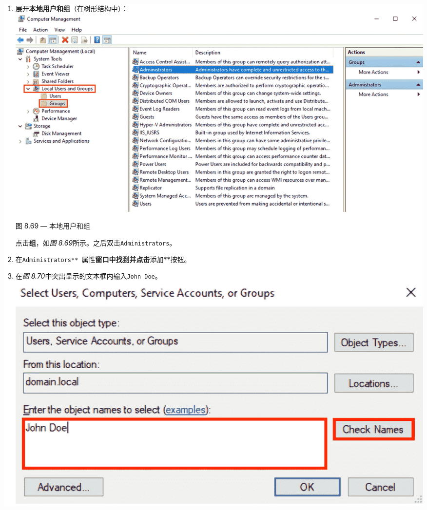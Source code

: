 1.  展开**本地用户和组**（在树形结构中）：![](img/B19755_08_69.jpg)

    图 8.69 — 本地用户和组

    点击**组**，如*图 8.69*所示。之后双击`Administrators`。

1.  在`Administrators** `属性**窗口中找到并点击**添加**按钮。

1.  在*图 8.70*中突出显示的文本框内输入`John Doe`。![](img/B19755_08_70.jpg)
